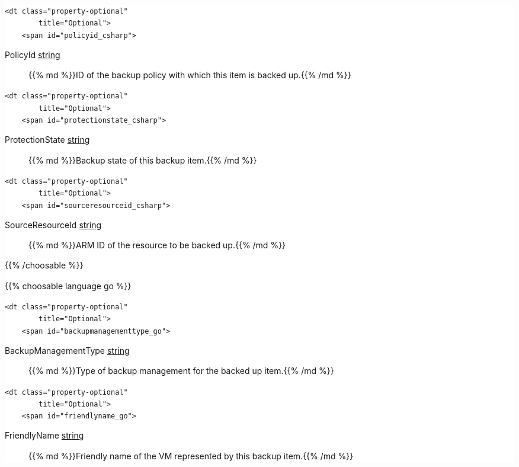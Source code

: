     <dt class="property-optional"
            title="Optional">
        <span id="policyid_csharp">
<a href="#policyid_csharp" style="color: inherit; text-decoration: inherit;">Policy<wbr>Id</a>
</span> 
        <span class="property-indicator"></span>
        <span class="property-type"><a href="https://docs.microsoft.com/en-us/dotnet/csharp/language-reference/builtin-types/built-in-types">string</a></span>
    </dt>
    <dd>{{% md %}}ID of the backup policy with which this item is backed up.{{% /md %}}</dd>

    <dt class="property-optional"
            title="Optional">
        <span id="protectionstate_csharp">
<a href="#protectionstate_csharp" style="color: inherit; text-decoration: inherit;">Protection<wbr>State</a>
</span> 
        <span class="property-indicator"></span>
        <span class="property-type"><a href="https://docs.microsoft.com/en-us/dotnet/csharp/language-reference/builtin-types/built-in-types">string</a></span>
    </dt>
    <dd>{{% md %}}Backup state of this backup item.{{% /md %}}</dd>

    <dt class="property-optional"
            title="Optional">
        <span id="sourceresourceid_csharp">
<a href="#sourceresourceid_csharp" style="color: inherit; text-decoration: inherit;">Source<wbr>Resource<wbr>Id</a>
</span> 
        <span class="property-indicator"></span>
        <span class="property-type"><a href="https://docs.microsoft.com/en-us/dotnet/csharp/language-reference/builtin-types/built-in-types">string</a></span>
    </dt>
    <dd>{{% md %}}ARM ID of the resource to be backed up.{{% /md %}}</dd>

</dl>
{{% /choosable %}}


{{% choosable language go %}}
<dl class="resources-properties">

    <dt class="property-optional"
            title="Optional">
        <span id="backupmanagementtype_go">
<a href="#backupmanagementtype_go" style="color: inherit; text-decoration: inherit;">Backup<wbr>Management<wbr>Type</a>
</span> 
        <span class="property-indicator"></span>
        <span class="property-type"><a href="https://golang.org/pkg/builtin/#string">string</a></span>
    </dt>
    <dd>{{% md %}}Type of backup management for the backed up item.{{% /md %}}</dd>

    <dt class="property-optional"
            title="Optional">
        <span id="friendlyname_go">
<a href="#friendlyname_go" style="color: inherit; text-decoration: inherit;">Friendly<wbr>Name</a>
</span> 
        <span class="property-indicator"></span>
        <span class="property-type"><a href="https://golang.org/pkg/builtin/#string">string</a></span>
    </dt>
    <dd>{{% md %}}Friendly name of the VM represented by this backup item.{{% /md %}}</dd>

